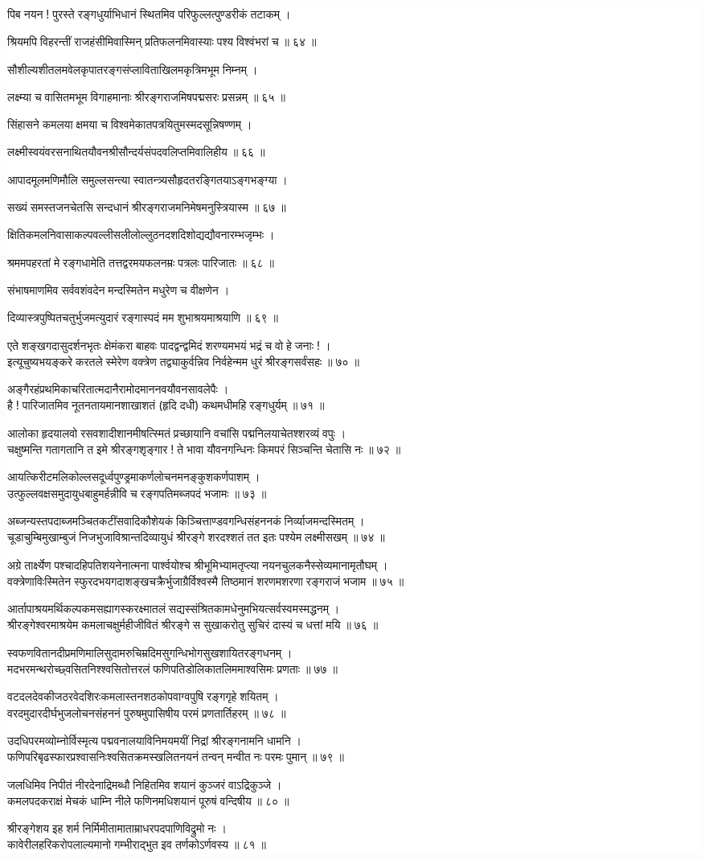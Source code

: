 पिब नयन ! पुरस्ते रङ्गधुर्याभिधानं स्थितमिव परिफुल्लत्पुण्डरीकं तटाकम् ।  

श्रियमपि विहरन्तीं राजहंसीमिवास्मिन् प्रतिफलनमिवास्याः पश्य विश्वंभरां च ॥ ६४ ॥

सौशील्यशीतलमवेलकृपातरङ्गसंप्लाविताखिलमकृत्रिमभूम निम्नम् ।  

लक्ष्म्या च वासितमभूम विगाहमानाः श्रीरङ्गराजमिषपद्मसरः प्रसन्नम् ॥ ६५ ॥

सिंहासने कमलया क्षमया च विश्वमेकातपत्रयितुमस्मदसून्निषण्णम् ।  

लक्ष्मीस्वयंवरसनाथितयौवनश्रीसौन्दर्यसंपदवलिप्तमिवालिहीय ॥ ६६ ॥

आपादमूलमणिमौलि समुल्लसन्त्या स्वातन्त्र्यसौहृदतरङ्गितयाऽङ्गभङ्ग्या ।  

सख्यं समस्तजनचेतसि सन्दधानं श्रीरङ्गराजमनिमेषमनुस्त्रियास्म ॥ ६७ ॥

क्षितिकमलनिवासाकल्पवल्लीसलीलोल्लुठनदशदिशोद्यद्यौवनारम्भजृम्भः ।  

श्रममपहरतां मे रङ्गधामेति तत्तद्वरमयफलनम्रः पत्रलः पारिजातः ॥ ६८ ॥

संभाषमाणमिव सर्ववशंवदेन मन्दस्मितेन मधुरेण च वीक्षणेन ।  

दिव्यास्त्रपुष्पितचतुर्भुजमत्युदारं रङ्गास्पदं मम शुभाश्रयमाश्रयाणि ॥ ६९ ॥

एते शङ्खगदासुदर्शनभृतः क्षेमंकरा बाहवः पादद्वन्द्वमिदं शरण्यमभयं भद्रं च वो हे जनाः ! ।  
इत्यूचुष्यभयङ्करे करतले स्मेरेण वक्त्रेण तद्व्याकुर्वन्निव निर्वहेन्मम धुरं श्रीरङ्गसर्वंसहः ॥ ७० ॥

अङ्गैरहंप्रथमिकाचरितात्मदानैरामोदमाननवयौवनसावलेपैः ।  
है ! पारिजातमिव नूतनतायमानशाखाशतं (हृदि दधी) कथमधीमहि रङ्गधुर्यम् ॥ ७१ ॥

आलोका हृदयालवो रसवशादीशानमीषत्स्मितं प्रच्छायानि वचांसि पद्मनिलयाचेतश्शरव्यं वपुः ।  
चक्षुष्मन्ति गतागतानि त इमे श्रीरङ्गशृङ्गार ! ते भावा यौवनगन्धिनः किमपरं सिञ्चन्ति चेतासि नः ॥ ७२ ॥

आयत्किरीटमलिकोल्लसदूर्ध्वपुण्ड्रमाकर्णलोचनमनङ्कुशकर्णपाशम् ।  
उत्फुल्लवक्षसमुदायुधबाहुमर्हन्नीवि च रङ्गपतिमब्जपदं भजामः ॥ ७३ ॥

अब्जन्यस्तपदाब्जमञ्चितकटींसवादिकौशेयकं किञ्चित्ताण्डवगन्धिसंहननकं निर्व्याजमन्दस्मितम् ।  
चूडाचुम्बिमुखाम्बुजं निजभुजाविश्रान्तदिव्यायुधं श्रीरङ्गे शरदश्शतं तत इतः पश्येम लक्ष्मीसखम् ॥ ७४ ॥

अग्रे तार्क्ष्येण पश्चादहिपतिशयनेनात्मना पार्श्वयोश्च श्रीभूमिभ्यामतृप्त्या नयनचुलकनैस्सेव्यमानामृतौघम् ।  
वक्त्रेणाविःस्मितेन स्फुरदभयगदाशङ्खचक्रैर्भुजाग्रैर्विश्वस्मै तिष्ठमानं शरणमशरणा रङ्गराजं भजाम ॥ ७५ ॥

आर्तापाश्रयमर्थिकल्पकमसह्यागस्करक्ष्मातलं सद्यस्संश्रितकामधेनुमभियत्सर्वस्वमस्मद्धनम् ।  
श्रीरङ्गेश्वरमाश्रयेम कमलाचक्षुर्महीजीवितं श्रीरङ्गे स सुखाकरोतु सुचिरं दास्यं च धत्तां मयि ॥ ७६ ॥

स्वफणवितानदीप्रमणिमालिसुदामरुचिम्रदिमसुगन्धिभोगसुखशायितरङ्गधनम् ।  
मदभरमन्थरोच्छ्वसितनिश्श्वसितोत्तरलं फणिपतिडोलिकातलिममाश्वसिमः प्रणताः ॥ ७७ ॥

वटदलदेवकीजठरवेदशिरःकमलास्तनशठकोपवाग्वपुषि रङ्गगृहे शयितम् ।  
वरदमुदारदीर्घभुजलोचनसंहननं पुरुषमुपासिषीय परमं प्रणतार्तिहरम् ॥ ७८ ॥

उदधिपरमव्योम्नोर्विस्मृत्य पद्मवनालयाविनिमयमयीं निद्रां श्रीरङ्गनामनि धामनि ।  
फणिपरिबृढस्फारप्रश्वासनिःश्वसितक्रमस्खलितनयनं तन्वन् मन्वीत नः परमः पुमान् ॥ ७९ ॥

जलधिमिव निपीतं नीरदेनाद्रिमब्धौ निहितमिव शयानं कुञ्जरं वाऽद्रिकुञ्जे ।  
कमलपदकराक्षं मेचकं धाम्नि नीले फणिनमधिशयानं पूरुषं वन्दिषीय ॥ ८० ॥

श्रीरङ्गेशय इह शर्म निर्मिमीतामाताम्राधरपदपाणिविद्रुमो नः ।  
कावेरीलहरिकरोपलाल्यमानो गम्भीराद्भुत इव तर्णकोऽर्णवस्य ॥ ८१ ॥
